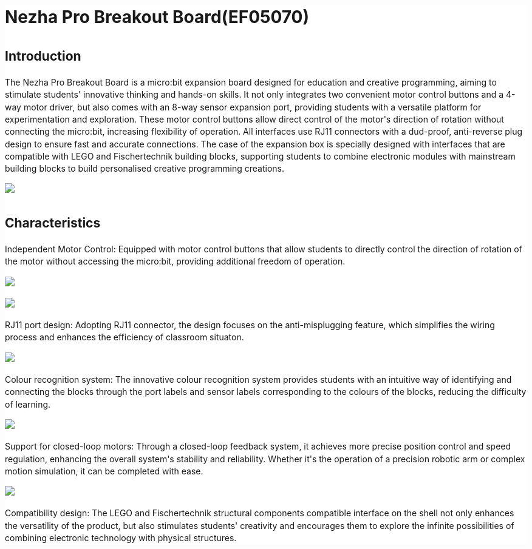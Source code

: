 # Nezha Pro Breakout Board(EF05070)

## Introduction

The Nezha Pro Breakout Board is a micro:bit expansion board designed for education and creative programming, aiming to stimulate students' innovative thinking and hands-on skills. It not only integrates two convenient motor control buttons and a 4-way motor driver, but also comes with an 8-way sensor expansion port, providing students with a versatile platform for experimentation and exploration. These motor control buttons allow direct control of the motor's direction of rotation without connecting the micro:bit, increasing flexibility of operation. All interfaces use RJ11 connectors with a dud-proof, anti-reverse plug design to ensure fast and accurate connections. The case of the expansion box is specially designed with interfaces that are compatible with LEGO and Fischertechnik building blocks, supporting students to combine electronic modules with mainstream building blocks to build personalised creative programming creations.

![](https://wiki-media-ef.oss-cn-hongkong.aliyuncs.com/i18n/en/docusaurus-plugin-content-docs/current/microbit/expansion-board/images/nezha-v2.png)

## Characteristics

Independent Motor Control: Equipped with motor control buttons that allow students to directly control the direction of rotation of the motor without accessing the micro:bit, providing additional freedom of operation.

![](https://wiki-media-ef.oss-cn-hongkong.aliyuncs.com/docs/microbit/expansion-board/images/nezha2-characteristics-01-01.png)

![](https://wiki-media-ef.oss-cn-hongkong.aliyuncs.com/docs/microbit/expansion-board/images/nezha2-characteristics-01-01.gif)

RJ11 port design: Adopting RJ11 connector, the design focuses on the anti-misplugging feature, which simplifies the wiring process and enhances the efficiency of classroom situaton.

![](https://wiki-media-ef.oss-cn-hongkong.aliyuncs.com/docs/microbit/expansion-board/images/nezha2-characteristics-02.png)

Colour recognition system: The innovative colour recognition system provides students with an intuitive way of identifying and connecting the blocks through the port labels and sensor labels corresponding to the colours of the blocks, reducing the difficulty of learning.

![](https://wiki-media-ef.oss-cn-hongkong.aliyuncs.com/docs/microbit/expansion-board/images/nezha2-characteristics-03.png)

Support for closed-loop motors: Through a closed-loop feedback system, it achieves more precise position control and speed regulation, enhancing the overall system's stability and reliability. Whether it's the operation of a precision robotic arm or complex motion simulation, it can be completed with ease.

![](https://wiki-media-ef.oss-cn-hongkong.aliyuncs.com/docs/microbit/expansion-board/images/nezha2-characteristics-04.gif)

Compatibility design: The LEGO and Fischertechnik structural components compatible interface on the shell not only enhances the versatility of the product, but also stimulates students' creativity and encourages them to explore the infinite possibilities of combining electronic technology with physical structures.
